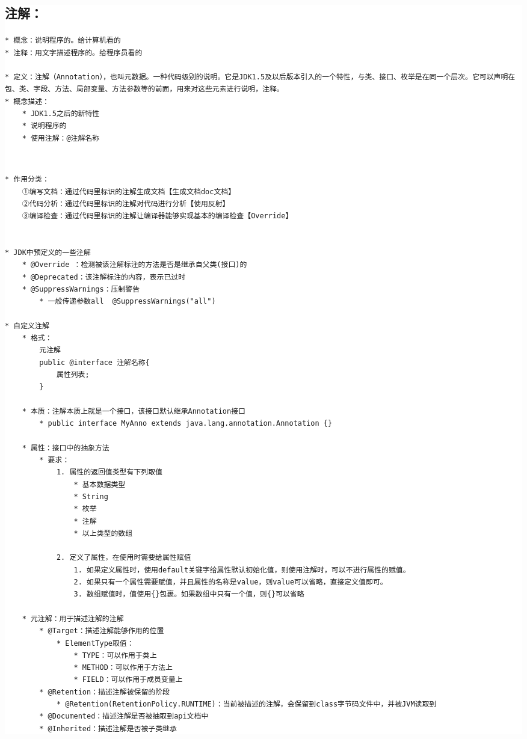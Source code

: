 
## 注解：

	* 概念：说明程序的。给计算机看的
	* 注释：用文字描述程序的。给程序员看的
	
	* 定义：注解（Annotation），也叫元数据。一种代码级别的说明。它是JDK1.5及以后版本引入的一个特性，与类、接口、枚举是在同一个层次。它可以声明在包、类、字段、方法、局部变量、方法参数等的前面，用来对这些元素进行说明，注释。
	* 概念描述：
		* JDK1.5之后的新特性
		* 说明程序的
		* 使用注解：@注解名称


​	

	* 作用分类：
		①编写文档：通过代码里标识的注解生成文档【生成文档doc文档】
		②代码分析：通过代码里标识的注解对代码进行分析【使用反射】
		③编译检查：通过代码里标识的注解让编译器能够实现基本的编译检查【Override】


	* JDK中预定义的一些注解
		* @Override	：检测被该注解标注的方法是否是继承自父类(接口)的
		* @Deprecated：该注解标注的内容，表示已过时
		* @SuppressWarnings：压制警告
			* 一般传递参数all  @SuppressWarnings("all")
	
	* 自定义注解
		* 格式：
			元注解
			public @interface 注解名称{
				属性列表;
			}
	
		* 本质：注解本质上就是一个接口，该接口默认继承Annotation接口
			* public interface MyAnno extends java.lang.annotation.Annotation {}
	
		* 属性：接口中的抽象方法
			* 要求：
				1. 属性的返回值类型有下列取值
					* 基本数据类型
					* String
					* 枚举
					* 注解
					* 以上类型的数组
	
				2. 定义了属性，在使用时需要给属性赋值
					1. 如果定义属性时，使用default关键字给属性默认初始化值，则使用注解时，可以不进行属性的赋值。
					2. 如果只有一个属性需要赋值，并且属性的名称是value，则value可以省略，直接定义值即可。
					3. 数组赋值时，值使用{}包裹。如果数组中只有一个值，则{}可以省略
		
		* 元注解：用于描述注解的注解
			* @Target：描述注解能够作用的位置
				* ElementType取值：
					* TYPE：可以作用于类上
					* METHOD：可以作用于方法上
					* FIELD：可以作用于成员变量上
			* @Retention：描述注解被保留的阶段
				* @Retention(RetentionPolicy.RUNTIME)：当前被描述的注解，会保留到class字节码文件中，并被JVM读取到
			* @Documented：描述注解是否被抽取到api文档中
			* @Inherited：描述注解是否被子类继承
